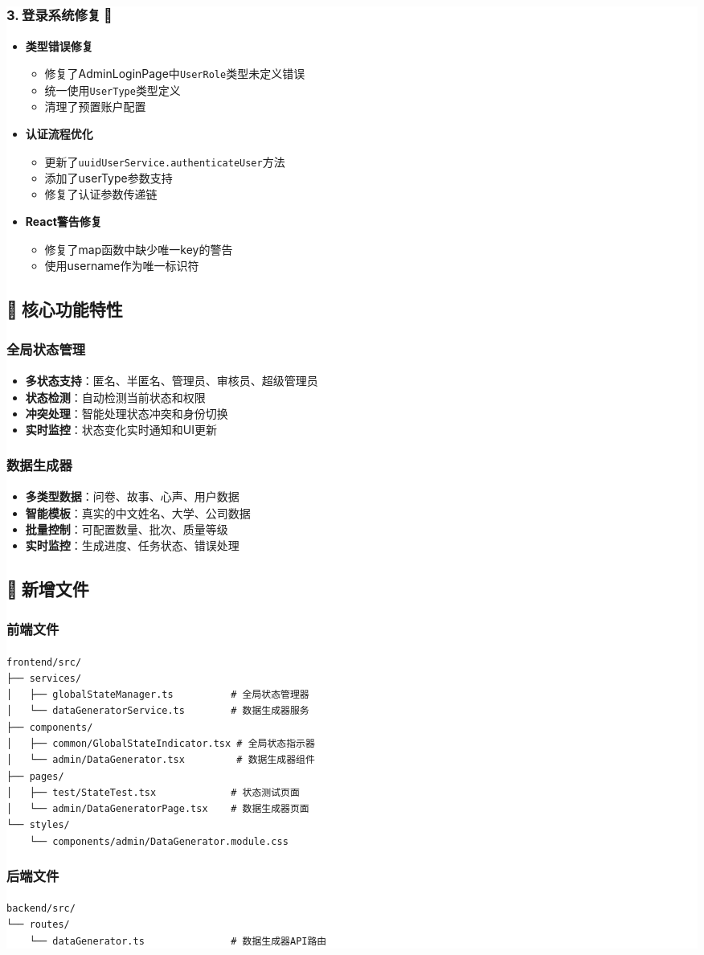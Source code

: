 ### 3. 登录系统修复 🔨
- **类型错误修复**
  - 修复了AdminLoginPage中`UserRole`类型未定义错误
  - 统一使用`UserType`类型定义
  - 清理了预置账户配置

- **认证流程优化**
  - 更新了`uuidUserService.authenticateUser`方法
  - 添加了userType参数支持
  - 修复了认证参数传递链

- **React警告修复**
  - 修复了map函数中缺少唯一key的警告
  - 使用username作为唯一标识符

## 🎯 核心功能特性

### 全局状态管理
- **多状态支持**：匿名、半匿名、管理员、审核员、超级管理员
- **状态检测**：自动检测当前状态和权限
- **冲突处理**：智能处理状态冲突和身份切换
- **实时监控**：状态变化实时通知和UI更新

### 数据生成器
- **多类型数据**：问卷、故事、心声、用户数据
- **智能模板**：真实的中文姓名、大学、公司数据
- **批量控制**：可配置数量、批次、质量等级
- **实时监控**：生成进度、任务状态、错误处理

## 📁 新增文件

### 前端文件
```
frontend/src/
├── services/
│   ├── globalStateManager.ts          # 全局状态管理器
│   └── dataGeneratorService.ts        # 数据生成器服务
├── components/
│   ├── common/GlobalStateIndicator.tsx # 全局状态指示器
│   └── admin/DataGenerator.tsx         # 数据生成器组件
├── pages/
│   ├── test/StateTest.tsx             # 状态测试页面
│   └── admin/DataGeneratorPage.tsx    # 数据生成器页面
└── styles/
    └── components/admin/DataGenerator.module.css
```

### 后端文件
```
backend/src/
└── routes/
    └── dataGenerator.ts               # 数据生成器API路由
```
